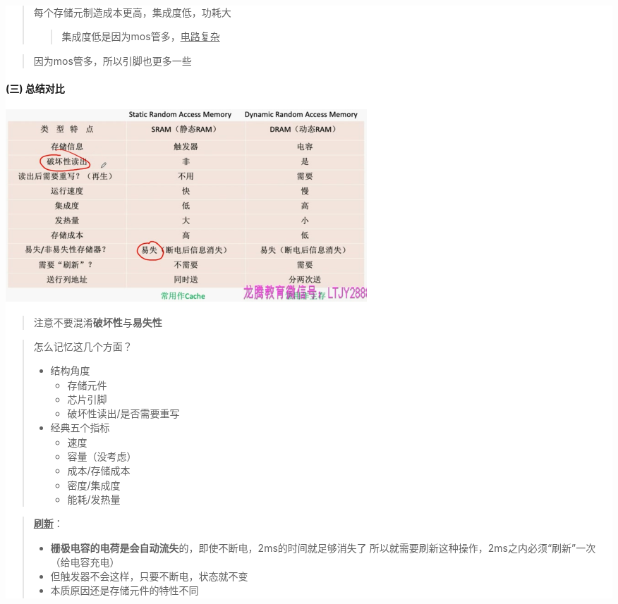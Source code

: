   >每个存储元制造成本更高，集成度低，功耗大
  >
  >> 集成度低是因为mos管多，<u>电路复杂</u>
  
  > 因为mos管多，所以引脚也更多一些

#### (三) 总结对比

<img src="pics/image-20220510224512137.png" alt="image-20220510224512137" style="zoom:50%;" />

> 注意不要混淆**破坏性**与**易失性** 

> 怎么记忆这几个方面？
>
> - 结构角度
>   - 存储元件
>   - 芯片引脚
>   - 破坏性读出/是否需要重写
> - 经典五个指标
>   - 速度
>   - 容量（没考虑）
>   - 成本/存储成本
>   - 密度/集成度
>   - 能耗/发热量

> <u>**刷新**</u>：
>
> - **栅极电容的电荷是会自动流失**的，即使不断电，2ms的时间就足够消失了
>   所以就需要刷新这种操作，2ms之内必须“刷新”一次（给电容充电）
> - 但触发器不会这样，只要不断电，状态就不变
> - 本质原因还是存储元件的特性不同
